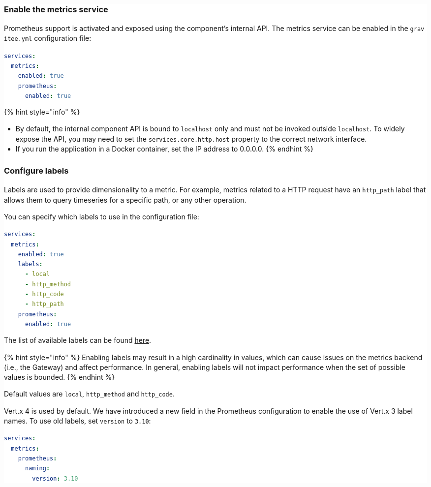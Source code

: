 ### Enable the metrics service

Prometheus support is activated and exposed using the component’s internal API. The metrics service can be enabled in the `gravitee.yml` configuration file:

```yaml
services:
  metrics:
    enabled: true
    prometheus:
      enabled: true
```

{% hint style="info" %}
* By default, the internal component API is bound to `localhost` only and must not be invoked outside `localhost`. To widely expose the API, you may need to set the `services.core.http.host` property to the correct network interface.&#x20;
* If you run the application in a Docker container, set the IP address to 0.0.0.0.
{% endhint %}

### Configure labels

Labels are used to provide dimensionality to a metric. For example, metrics related to a HTTP request have an `http_path` label that allows them to query timeseries for a specific path, or any other operation.

You can specify which labels to use in the configuration file:

```yaml
services:
  metrics:
    enabled: true
    labels:
      - local
      - http_method
      - http_code
      - http_path
    prometheus:
      enabled: true
```

The list of available labels can be found [here](https://vertx.io/docs/apidocs/io/vertx/micrometer/Label.html).

{% hint style="info" %}
Enabling labels may result in a high cardinality in values, which can cause issues on the metrics backend (i.e., the Gateway) and affect performance. In general, enabling labels will not impact performance when the set of possible values is bounded.
{% endhint %}

Default values are `local`, `http_method` and `http_code`.

Vert.x 4 is used by default. We have introduced a new field in the Prometheus configuration to enable the use of Vert.x 3 label names. To use old labels, set `version` to `3.10`:

```yaml
services:
  metrics:
    prometheus:
      naming:
        version: 3.10
```
